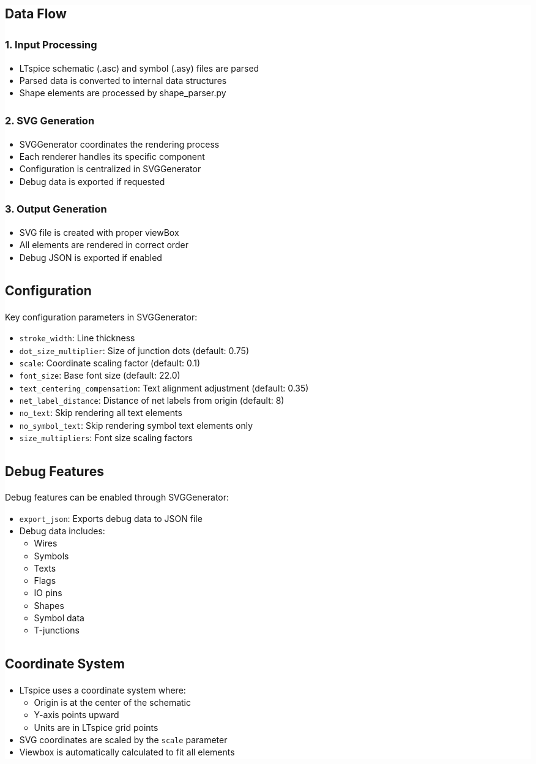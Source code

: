 ## Data Flow

### 1. Input Processing
- LTspice schematic (.asc) and symbol (.asy) files are parsed
- Parsed data is converted to internal data structures
- Shape elements are processed by shape_parser.py

### 2. SVG Generation
- SVGGenerator coordinates the rendering process
- Each renderer handles its specific component
- Configuration is centralized in SVGGenerator
- Debug data is exported if requested

### 3. Output Generation
- SVG file is created with proper viewBox
- All elements are rendered in correct order
- Debug JSON is exported if enabled

## Configuration

Key configuration parameters in SVGGenerator:
- `stroke_width`: Line thickness
- `dot_size_multiplier`: Size of junction dots (default: 0.75)
- `scale`: Coordinate scaling factor (default: 0.1)
- `font_size`: Base font size (default: 22.0)
- `text_centering_compensation`: Text alignment adjustment (default: 0.35)
- `net_label_distance`: Distance of net labels from origin (default: 8)
- `no_text`: Skip rendering all text elements
- `no_symbol_text`: Skip rendering symbol text elements only
- `size_multipliers`: Font size scaling factors

## Debug Features

Debug features can be enabled through SVGGenerator:
- `export_json`: Exports debug data to JSON file
- Debug data includes:
  - Wires
  - Symbols
  - Texts
  - Flags
  - IO pins
  - Shapes
  - Symbol data
  - T-junctions

## Coordinate System

- LTspice uses a coordinate system where:
  - Origin is at the center of the schematic
  - Y-axis points upward
  - Units are in LTspice grid points
- SVG coordinates are scaled by the `scale` parameter
- Viewbox is automatically calculated to fit all elements
